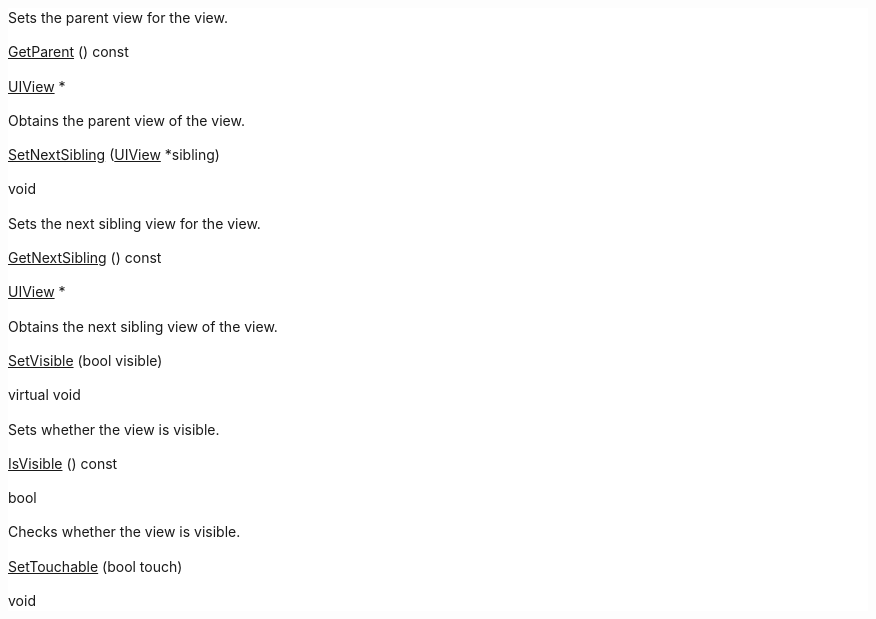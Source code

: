 <p id="p1290045323093534"><a name="p1290045323093534"></a><a name="p1290045323093534"></a>Sets the parent view for the view. </p>
</td>
</tr>
<tr id="row494865625093534"><td class="cellrowborder" valign="top" width="50%" headers="mcps1.1.3.1.1 "><p id="p655140255093534"><a name="p655140255093534"></a><a name="p655140255093534"></a><a href="Graphic.md#ga706530e4a38108615d5e0c918685ec96">GetParent</a> () const</p>
</td>
<td class="cellrowborder" valign="top" width="50%" headers="mcps1.1.3.1.2 "><p id="p1224957209093534"><a name="p1224957209093534"></a><a name="p1224957209093534"></a><a href="OHOS-UIView.md">UIView</a> *&nbsp;</p>
<p id="p1294227621093534"><a name="p1294227621093534"></a><a name="p1294227621093534"></a>Obtains the parent view of the view. </p>
</td>
</tr>
<tr id="row102430077093534"><td class="cellrowborder" valign="top" width="50%" headers="mcps1.1.3.1.1 "><p id="p374914526093534"><a name="p374914526093534"></a><a name="p374914526093534"></a><a href="Graphic.md#ga02bec5de07d93cabc45affba79eba4ad">SetNextSibling</a> (<a href="OHOS-UIView.md">UIView</a> *sibling)</p>
</td>
<td class="cellrowborder" valign="top" width="50%" headers="mcps1.1.3.1.2 "><p id="p881680815093534"><a name="p881680815093534"></a><a name="p881680815093534"></a>void&nbsp;</p>
<p id="p952454884093534"><a name="p952454884093534"></a><a name="p952454884093534"></a>Sets the next sibling view for the view. </p>
</td>
</tr>
<tr id="row1996934907093534"><td class="cellrowborder" valign="top" width="50%" headers="mcps1.1.3.1.1 "><p id="p1464645168093534"><a name="p1464645168093534"></a><a name="p1464645168093534"></a><a href="Graphic.md#gab0030977b30ddc9f2e15dbc2f58937e6">GetNextSibling</a> () const</p>
</td>
<td class="cellrowborder" valign="top" width="50%" headers="mcps1.1.3.1.2 "><p id="p2039686708093534"><a name="p2039686708093534"></a><a name="p2039686708093534"></a><a href="OHOS-UIView.md">UIView</a> *&nbsp;</p>
<p id="p242474476093534"><a name="p242474476093534"></a><a name="p242474476093534"></a>Obtains the next sibling view of the view. </p>
</td>
</tr>
<tr id="row561633518093534"><td class="cellrowborder" valign="top" width="50%" headers="mcps1.1.3.1.1 "><p id="p1342293037093534"><a name="p1342293037093534"></a><a name="p1342293037093534"></a><a href="Graphic.md#ga07e7e1f268bd6ce975f4f0f8487af5d0">SetVisible</a> (bool visible)</p>
</td>
<td class="cellrowborder" valign="top" width="50%" headers="mcps1.1.3.1.2 "><p id="p1468623775093534"><a name="p1468623775093534"></a><a name="p1468623775093534"></a>virtual void&nbsp;</p>
<p id="p861617702093534"><a name="p861617702093534"></a><a name="p861617702093534"></a>Sets whether the view is visible. </p>
</td>
</tr>
<tr id="row1145216657093534"><td class="cellrowborder" valign="top" width="50%" headers="mcps1.1.3.1.1 "><p id="p1547584772093534"><a name="p1547584772093534"></a><a name="p1547584772093534"></a><a href="Graphic.md#gaee178fc0a86ac03a6bdf2ade0c1914c8">IsVisible</a> () const</p>
</td>
<td class="cellrowborder" valign="top" width="50%" headers="mcps1.1.3.1.2 "><p id="p1084947515093534"><a name="p1084947515093534"></a><a name="p1084947515093534"></a>bool&nbsp;</p>
<p id="p68197865093534"><a name="p68197865093534"></a><a name="p68197865093534"></a>Checks whether the view is visible. </p>
</td>
</tr>
<tr id="row2054497278093534"><td class="cellrowborder" valign="top" width="50%" headers="mcps1.1.3.1.1 "><p id="p509192626093534"><a name="p509192626093534"></a><a name="p509192626093534"></a><a href="Graphic.md#gaf9fb55fd9aa397f7158f1515e90bce02">SetTouchable</a> (bool touch)</p>
</td>
<td class="cellrowborder" valign="top" width="50%" headers="mcps1.1.3.1.2 "><p id="p1163926459093534"><a name="p1163926459093534"></a><a name="p1163926459093534"></a>void&nbsp;</p>